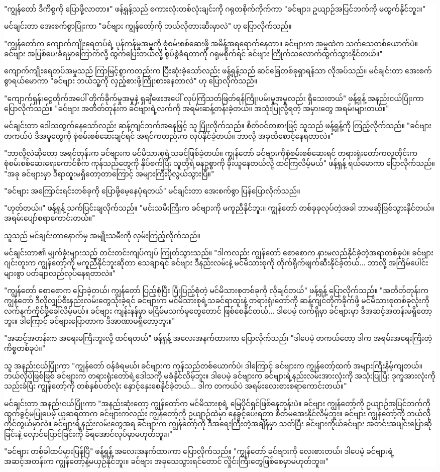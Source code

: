 "ကျွန်တော် ဒီကိစ္စကို ပြောဖို့လာတာ။" ဖန့်ရှန့်သည် စကားလုံးတစ်လုံးချင်းကို ဂရုတစိုက်ကိုက်ကာ "ခင်ဗျား၊ ဥယျာဉ်အပြင်ဘက်ကို မထွက်နိုင်ဘူး။"

မင်ချင်းတာ အေးစက်စွာပြုံးကာ "ခင်ဗျား ကျွန်တော့်ကို ဘယ်လိုတားဆီးမှာလဲ" ဟု ပြောလိုက်သည်။

"ကျွန်တော်က ကျောက်ကျိုးရေတပ်ရဲ့ ပုန်ကန်မှုအမှုကို စုံစမ်းစစ်ဆေးဖို့ အမိန့်အရရောက်နေတာ။ ခင်ဗျားက အမှုထဲက သက်သေတစ်ယောက်ပဲ။ ခင်ဗျား အပြစ်ပေးခံရမှာကြောက်လို့ ထွက်ပြေးတယ်လို့ စွပ်စွဲခံရတာကို ဂရုမစိုက်ရင် ခင်ဗျား ကြိုက်သလောက်ထွက်သွားနိုင်တယ်။"

ကျောက်ကျိုးရေတပ်အမှုသည် ကြာမြင့်စွာကတည်းက ပြီးဆုံးခဲ့သော်လည်း ဖန့်ရှန့်သည် ဆင်ခြေတစ်ခုရှာရန်သာ လိုအပ်သည်။ မင်ချင်းတာ အေးစက်စွာရယ်မောကာ "ခင်ဗျား ဘယ်သူ့ကို လှည့်စားဖို့ကြိုးစားနေတာလဲ" ဟု ပြောလိုက်သည်။

"ကျောက်ရှန်းငွေတိုက်အပေါ် တိုက်ခိုက်မှုအမှုနဲ့ ရှချီဖေးအပေါ် လုပ်ကြံသတ်ဖြတ်ရန်ကြိုးပမ်းမှုအမှုလည်း ရှိသေးတယ်" ဖန့်ရှန့် အနည်းငယ်ပြုံးကာ ပြောလိုက်သည်။ "ခင်ဗျား အတိတ်တုန်းက ခင်ဗျားရဲ့လက်ကို အရမ်းဆန့်တန်းခဲ့တယ်။ အသုံးပြုလို့ရတဲ့ အမှားတွေ အရမ်းများတယ်။"

မင်ချင်းတာ ဒေါသထွက်နေသော်လည်း ဆန့်ကျင်ဘက်အနေဖြင့် သူ ပြုံးလိုက်သည်။ စိတ်ဝင်တစားဖြင့် သူသည် ဖန့်ရှန့်ကို ကြည့်လိုက်သည်။ "ခင်ဗျား တကယ်ပဲ ဒီအမှုတွေကို စုံစမ်းစစ်ဆေးချင်ရင် အရင်ကတည်းက လုပ်နိုင်ခဲ့တယ်။ ဘာလို့ အခုထိစောင့်နေရတာလဲ။"

"ဘာလို့လဲဆိုတော့ အရင်တုန်းက ခင်ဗျားက မင်မိသားစုရဲ့သခင်ဖြစ်ခဲ့တယ်။ ကျွန်တော် ခင်ဗျားကိုစုံစမ်းစစ်ဆေးရင် တရားရုံးတော်ကလူတိုင်းက စုံစမ်းစစ်ဆေးရေးကောင်စီက ကုန်သည်တွေကို နှိပ်စက်ပြီး သူတို့ရဲ့ဓနဥစ္စာကို ခိုးယူနေတယ်လို့ ထင်ကြလိမ့်မယ်" ဖန့်ရှန့် ရယ်မောကာ ပြောလိုက်သည်။ "အခု ခင်ဗျားမှာ ဒီရာထူးမရှိတော့တာကြောင့် အများကြီးပိုလွယ်သွားပြီ။"

"ခင်ဗျား အကြောင်းရင်းတစ်ခုကို ပြောဖို့မေ့နေပုံရတယ်" မင်ချင်းတာ အေးစက်စွာ ပြန်ပြောလိုက်သည်။

"ဟုတ်တယ်။" ဖန့်ရှန့် သက်ပြင်းချလိုက်သည်။ "မင်းသမီးကြီးက ခင်ဗျားကို မကူညီနိုင်ဘူး။ ကျွန်တော် တစ်ခုခုလုပ်တဲ့အခါ ဘာမဆိုဖြစ်သွားနိုင်တယ်။ အရမ်းပျော်စရာကောင်းတယ်။"

သူသည် မင်ချင်းတာနောက်မှ အမျိုးသမီးကို လှမ်းကြည့်လိုက်သည်။

မင်ချင်းတာ၏ မျက်ခုံးများသည် တင်းတင်းကျပ်ကျပ် ကြုတ်သွားသည်။ "ဒါကလည်း ကျွန်တော် စောစောက နားမလည်နိုင်ခဲ့တဲ့အရာတစ်ခုပဲ။ ခင်ဗျား ဂျင်းတူးက ကျွန်တော့်ကို မကူညီနိုင်ဘူးဆိုတာ သေချာရင် ခင်ဗျား ဒီနည်းလမ်းနဲ့ မင်မိသားစုကို တိုက်ရိုက်ဖျက်ဆီးနိုင်ခဲ့တယ်... ဘာလို့ အကြိမ်ပေါင်းများစွာ ပတ်ချာလည်လုပ်နေရတာလဲ။"

"ကျွန်တော် စောစောက ပြောခဲ့တယ်၊ ကျွန်တော် ပြည့်စုံပြီး ပြီးပြည့်စုံတဲ့ မင်မိသားစုတစ်ခုကို လိုချင်တယ်" ဖန့်ရှန့် ပြောလိုက်သည်။ "အတိတ်တုန်းက ကျွန်တော် ဒီလိုလျှပ်စီးနည်းလမ်းတွေသုံးခဲ့ရင် ခင်ဗျားက မင်မိသားစုရဲ့သခင်ရာထူးနဲ့ တရားရုံးတော်ကို ဆန့်ကျင်တိုက်ခိုက်ဖို့ မင်မိသားစုတစ်ခုလုံးကို လက်နက်ကိုင်ဖို့ခေါ်လိမ့်မယ်။ ခင်ဗျား ကျန်းနန်မှာ မငြိမ်မသက်မှုတွေတောင် ဖြစ်စေနိုင်တယ်... ဒါပေမဲ့ လက်ရှိမှာ ခင်ဗျားမှာ ဒီအဆင့်အတန်းမရှိတော့ဘူး။ ဒါကြောင့် ခင်ဗျားပြောတာက ဒီအာဏာမရှိတော့ဘူး။"

"အဆင့်အတန်းက အရေးမကြီးဘူးလို့ ထင်ရတယ်" ဖန့်ရှန့် အလေးအနက်ထားကာ ပြောလိုက်သည်၊ "ဒါပေမဲ့ တကယ်တော့ ဒါက အရမ်းအရေးကြီးတဲ့ကိစ္စတစ်ခုပဲ။"

သူ အနည်းငယ်ပြုံးကာ "ကျွန်တော် ဝန်ခံရမယ်၊ ခင်ဗျားက ကုန်သည်တစ်ယောက်ပဲ၊ ဒါကြောင့် ခင်ဗျားက ကျွန်တော့်ထက် အများကြီးနိမ့်ကျတယ်။ ဘယ်လိုပဲဖြစ်ဖြစ် ခင်ဗျားက တရားရုံးတော်ရဲ့ဒေါသကို မခံနိုင်လိမ့်ဘူး။ ဒါပေမဲ့ ခင်ဗျားက ခင်ဗျားရဲ့နည်းလမ်းအားလုံးကို အသုံးပြုပြီး ဒုက္ခအားလုံးကို သည်းခံပြီး ကျွန်တော့်ကို တစ်နှစ်ပတ်လုံး နှောင့်နှေးစေနိုင်ခဲ့တယ်... ဒါက တကယ်ပဲ အရမ်းလေးစားစရာကောင်းတယ်။"

မင်ချင်းတာ အနည်းငယ်ပြုံးကာ "အနည်းဆုံးတော့ ကျွန်တော်က မင်မိသားစုရဲ့ မြေပိုင်ရှင်ဖြစ်နေတုန်းပဲ။ ခင်ဗျား ကျွန်တော့်ကို ဥယျာဉ်အပြင်ဘက်ကို ထွက်ခွင့်မပြုပေမဲ့ ယူဆရတာက ခင်ဗျားကလည်း ကျွန်တော့်ကို ဥယျာဉ်ထဲမှာ နေခွင့်ပေးရတာ စိတ်မအေးနိုင်လိမ့်ဘူး။ ခင်ဗျား ကျွန်တော့်ကို ဘယ်လိုကိုင်တွယ်မှာလဲ။ ခင်ဗျားရဲ့နည်းလမ်းတွေအရ ခင်ဗျားက ကျွန်တော့်ကို ဒီအရေးကြီးတဲ့အချိန်မှာ သတ်ပြီး ခင်ဗျားကိုယ်ခင်ဗျား အတင်းအဖျင်းပြောဆိုခြင်းနဲ့ လှောင်ပြောင်ခြင်းကို ခံရအောင်လုပ်မှာမဟုတ်ဘူး။"

"ခင်ဗျား တစ်ခါထပ်မှားပြန်ပြီ" ဖန့်ရှန့် အလေးအနက်ထားကာ ပြောလိုက်သည်။ "ကျွန်တော် ခင်ဗျားကို လေးစားတယ်၊ ဒါပေမဲ့ ခင်ဗျားရဲ့အဆင့်အတန်းက ကျွန်တော့်နဲ့မယှဉ်နိုင်ဘူး။ ခင်ဗျား အခုသေသွားရင်တောင် လှိုင်းကြီးတွေဖြစ်စေမှာမဟုတ်ဘူး။"
